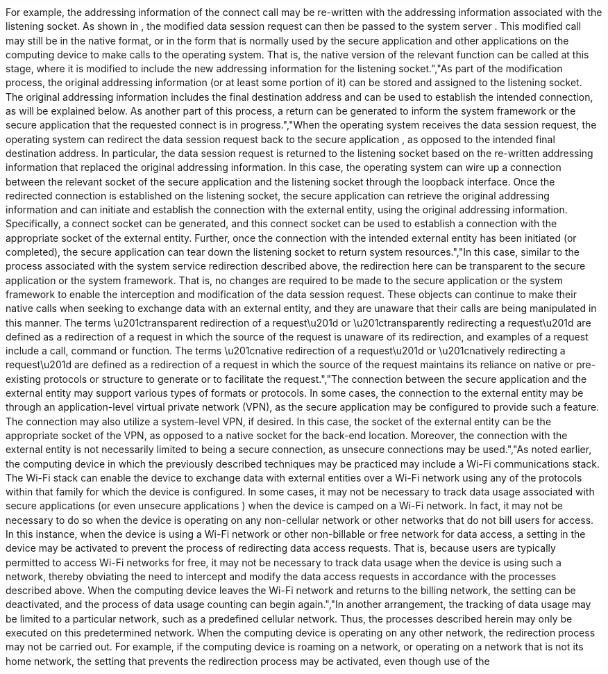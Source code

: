 For example, the addressing information of the connect call may be re-written with the addressing information associated with the listening socket. As shown in , the modified data session request can then be passed to the system server . This modified call may still be in the native format, or in the form that is normally used by the secure application  and other applications on the computing device  to make calls to the operating system. That is, the native version of the relevant function can be called at this stage, where it is modified to include the new addressing information for the listening socket.","As part of the modification process, the original addressing information (or at least some portion of it) can be stored and assigned to the listening socket. The original addressing information includes the final destination address and can be used to establish the intended connection, as will be explained below. As another part of this process, a return can be generated to inform the system framework or the secure application  that the requested connect is in progress.","When the operating system receives the data session request, the operating system can redirect the data session request back to the secure application , as opposed to the intended final destination address. In particular, the data session request is returned to the listening socket based on the re-written addressing information that replaced the original addressing information. In this case, the operating system can wire up a connection between the relevant socket of the secure application  and the listening socket through the loopback interface. Once the redirected connection is established on the listening socket, the secure application  can retrieve the original addressing information and can initiate and establish the connection with the external entity, using the original addressing information. Specifically, a connect socket can be generated, and this connect socket can be used to establish a connection with the appropriate socket of the external entity. Further, once the connection with the intended external entity has been initiated (or completed), the secure application  can tear down the listening socket to return system resources.","In this case, similar to the process associated with the system service redirection described above, the redirection here can be transparent to the secure application  or the system framework. That is, no changes are required to be made to the secure application  or the system framework to enable the interception and modification of the data session request. These objects can continue to make their native calls when seeking to exchange data with an external entity, and they are unaware that their calls are being manipulated in this manner. The terms \u201ctransparent redirection of a request\u201d or \u201ctransparently redirecting a request\u201d are defined as a redirection of a request in which the source of the request is unaware of its redirection, and examples of a request include a call, command or function. The terms \u201cnative redirection of a request\u201d or \u201cnatively redirecting a request\u201d are defined as a redirection of a request in which the source of the request maintains its reliance on native or pre-existing protocols or structure to generate or to facilitate the request.","The connection between the secure application  and the external entity may support various types of formats or protocols. In some cases, the connection to the external entity may be through an application-level virtual private network (VPN), as the secure application  may be configured to provide such a feature. The connection may also utilize a system-level VPN, if desired. In this case, the socket of the external entity can be the appropriate socket of the VPN, as opposed to a native socket for the back-end location. Moreover, the connection with the external entity is not necessarily limited to being a secure connection, as unsecure connections may be used.","As noted earlier, the computing device  in which the previously described techniques may be practiced may include a Wi-Fi communications stack. The Wi-Fi stack can enable the device  to exchange data with external entities over a Wi-Fi network using any of the protocols within that family for which the device  is configured. In some cases, it may not be necessary to track data usage associated with secure applications  (or even unsecure applications ) when the device  is camped on a Wi-Fi network. In fact, it may not be necessary to do so when the device  is operating on any non-cellular network or other networks that do not bill users for access. In this instance, when the device  is using a Wi-Fi network or other non-billable or free network for data access, a setting in the device may be activated to prevent the process of redirecting data access requests. That is, because users are typically permitted to access Wi-Fi networks for free, it may not be necessary to track data usage when the device  is using such a network, thereby obviating the need to intercept and modify the data access requests in accordance with the processes described above. When the computing device  leaves the Wi-Fi network and returns to the billing network, the setting can be deactivated, and the process of data usage counting can begin again.","In another arrangement, the tracking of data usage may be limited to a particular network, such as a predefined cellular network. Thus, the processes described herein may only be executed on this predetermined network. When the computing device  is operating on any other network, the redirection process may not be carried out. For example, if the computing device  is roaming on a network, or operating on a network that is not its home network, the setting that prevents the redirection process may be activated, even though use of the